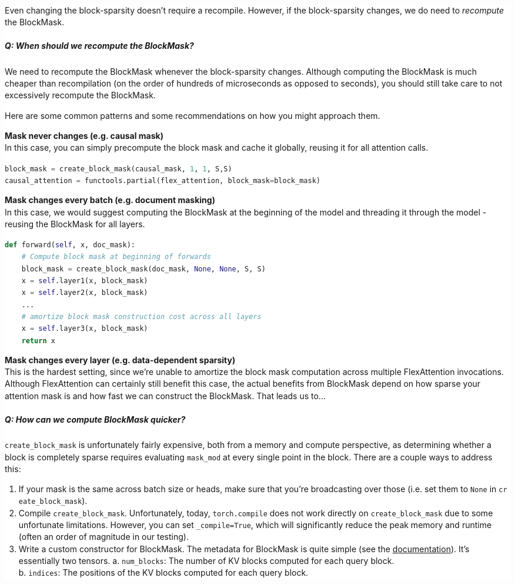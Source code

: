 Even changing the block-sparsity doesn’t require a recompile. However, if the block-sparsity changes, we do need to *recompute* the BlockMask.

##### **Q: When should we recompute the BlockMask?** 

We need to recompute the BlockMask whenever the block-sparsity changes. Although computing the BlockMask is much cheaper than recompilation (on the order of hundreds of microseconds as opposed to seconds), you should still take care to not excessively recompute the BlockMask.

Here are some common patterns and some recommendations on how you might approach them.

**Mask never changes (e.g. causal mask)**  
In this case, you can simply precompute the block mask and cache it globally, reusing it for all attention calls.

```py
block_mask = create_block_mask(causal_mask, 1, 1, S,S)
causal_attention = functools.partial(flex_attention, block_mask=block_mask)
```

**Mask changes every batch (e.g. document masking)**  
In this case, we would suggest computing the BlockMask at the beginning of the model and threading it through the model \- reusing the BlockMask for all layers. 

```py
def forward(self, x, doc_mask):
    # Compute block mask at beginning of forwards
    block_mask = create_block_mask(doc_mask, None, None, S, S)    
    x = self.layer1(x, block_mask)
    x = self.layer2(x, block_mask)
    ...
    # amortize block mask construction cost across all layers
    x = self.layer3(x, block_mask) 
    return x
```

**Mask changes every layer (e.g. data-dependent sparsity)**  
This is the hardest setting, since we’re unable to amortize the block mask computation across multiple FlexAttention invocations. Although FlexAttention can certainly still benefit this case, the actual benefits from BlockMask depend on how sparse your attention mask is and how fast we can construct the BlockMask. That leads us to...

##### **Q: How can we compute BlockMask quicker?**

`create_block_mask` is unfortunately fairly expensive, both from a memory and compute perspective, as determining whether a block is completely sparse requires evaluating `mask_mod` at every single point in the block. There are a couple ways to address this:

1. If your mask is the same across batch size or heads, make sure that you’re broadcasting over those (i.e. set them to `None` in `create_block_mask`).  
2. Compile `create_block_mask`. Unfortunately, today, `torch.compile` does not work directly on `create_block_mask` due to some unfortunate limitations. However, you can set `_compile=True`, which will significantly reduce the peak memory and runtime (often an order of magnitude in our testing).  
3. Write a custom constructor for BlockMask. The metadata for BlockMask is quite simple (see the [documentation](https://pytorch.org/docs/main/nn.attention.flex_attention.html#blockmask)). It’s essentially two tensors.
   a. `num_blocks`: The number of KV blocks computed for each query block.  
   b. `indices`: The positions of the KV blocks computed for each query block.
